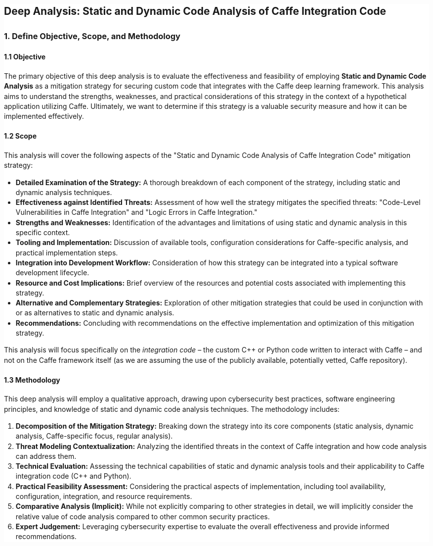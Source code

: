 ## Deep Analysis: Static and Dynamic Code Analysis of Caffe Integration Code

### 1. Define Objective, Scope, and Methodology

#### 1.1 Objective

The primary objective of this deep analysis is to evaluate the effectiveness and feasibility of employing **Static and Dynamic Code Analysis** as a mitigation strategy for securing custom code that integrates with the Caffe deep learning framework.  This analysis aims to understand the strengths, weaknesses, and practical considerations of this strategy in the context of a hypothetical application utilizing Caffe.  Ultimately, we want to determine if this strategy is a valuable security measure and how it can be implemented effectively.

#### 1.2 Scope

This analysis will cover the following aspects of the "Static and Dynamic Code Analysis of Caffe Integration Code" mitigation strategy:

*   **Detailed Examination of the Strategy:**  A thorough breakdown of each component of the strategy, including static and dynamic analysis techniques.
*   **Effectiveness against Identified Threats:** Assessment of how well the strategy mitigates the specified threats: "Code-Level Vulnerabilities in Caffe Integration" and "Logic Errors in Caffe Integration."
*   **Strengths and Weaknesses:** Identification of the advantages and limitations of using static and dynamic analysis in this specific context.
*   **Tooling and Implementation:**  Discussion of available tools, configuration considerations for Caffe-specific analysis, and practical implementation steps.
*   **Integration into Development Workflow:**  Consideration of how this strategy can be integrated into a typical software development lifecycle.
*   **Resource and Cost Implications:**  Brief overview of the resources and potential costs associated with implementing this strategy.
*   **Alternative and Complementary Strategies:**  Exploration of other mitigation strategies that could be used in conjunction with or as alternatives to static and dynamic analysis.
*   **Recommendations:**  Concluding with recommendations on the effective implementation and optimization of this mitigation strategy.

This analysis will focus specifically on the *integration code* – the custom C++ or Python code written to interact with Caffe – and not on the Caffe framework itself (as we are assuming the use of the publicly available, potentially vetted, Caffe repository).

#### 1.3 Methodology

This deep analysis will employ a qualitative approach, drawing upon cybersecurity best practices, software engineering principles, and knowledge of static and dynamic code analysis techniques. The methodology includes:

1.  **Decomposition of the Mitigation Strategy:** Breaking down the strategy into its core components (static analysis, dynamic analysis, Caffe-specific focus, regular analysis).
2.  **Threat Modeling Contextualization:**  Analyzing the identified threats in the context of Caffe integration and how code analysis can address them.
3.  **Technical Evaluation:**  Assessing the technical capabilities of static and dynamic analysis tools and their applicability to Caffe integration code (C++ and Python).
4.  **Practical Feasibility Assessment:**  Considering the practical aspects of implementation, including tool availability, configuration, integration, and resource requirements.
5.  **Comparative Analysis (Implicit):**  While not explicitly comparing to other strategies in detail, we will implicitly consider the relative value of code analysis compared to other common security practices.
6.  **Expert Judgement:**  Leveraging cybersecurity expertise to evaluate the overall effectiveness and provide informed recommendations.
